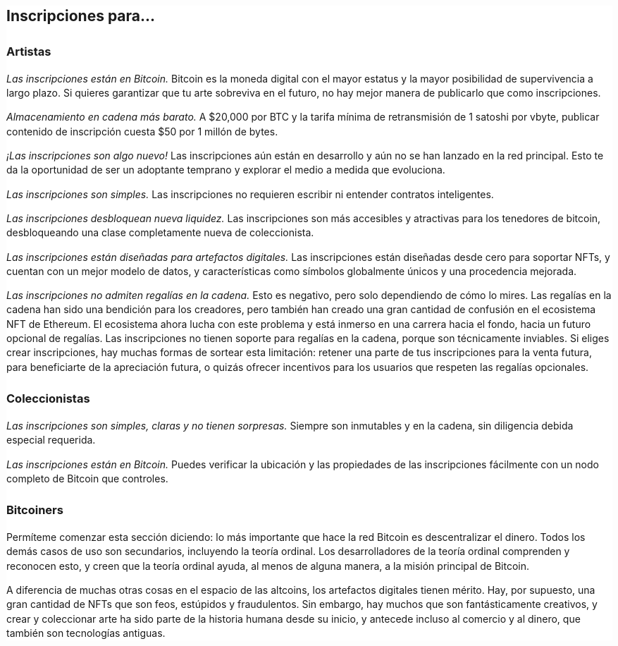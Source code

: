 Inscripciones para...
-----------------

### Artistas

*Las inscripciones están en Bitcoin.* Bitcoin es la moneda digital con el mayor estatus y la mayor posibilidad de supervivencia a largo plazo. Si quieres garantizar que tu arte sobreviva en el futuro, no hay mejor manera de publicarlo que como inscripciones.

*Almacenamiento en cadena más barato.* A $20,000 por BTC y la tarifa mínima de retransmisión de 1 satoshi por vbyte, publicar contenido de inscripción cuesta $50 por 1 millón de bytes.

*¡Las inscripciones son algo nuevo!* Las inscripciones aún están en desarrollo y aún no se han lanzado en la red principal. Esto te da la oportunidad de ser un adoptante temprano y explorar el medio a medida que evoluciona.

*Las inscripciones son simples.* Las inscripciones no requieren escribir ni entender contratos inteligentes.

*Las inscripciones desbloquean nueva liquidez.* Las inscripciones son más accesibles y atractivas para los tenedores de bitcoin, desbloqueando una clase completamente nueva de coleccionista.

*Las inscripciones están diseñadas para artefactos digitales.* Las inscripciones están diseñadas desde cero para soportar NFTs, y cuentan con un mejor modelo de datos, y características como símbolos globalmente únicos y una procedencia mejorada.

*Las inscripciones no admiten regalías en la cadena.* Esto es negativo, pero solo dependiendo de cómo lo mires. Las regalías en la cadena han sido una bendición para los creadores, pero también han creado una gran cantidad de confusión en el ecosistema NFT de Ethereum. El ecosistema ahora lucha con este problema y está inmerso en una carrera hacia el fondo, hacia un futuro opcional de regalías. Las inscripciones no tienen soporte para regalías en la cadena, porque son técnicamente inviables. Si eliges crear inscripciones, hay muchas formas de sortear esta limitación: retener una parte de tus inscripciones para la venta futura, para beneficiarte de la apreciación futura, o quizás ofrecer incentivos para los usuarios que respeten las regalías opcionales.

### Coleccionistas

*Las inscripciones son simples, claras y no tienen sorpresas.* Siempre son inmutables y en la cadena, sin diligencia debida especial requerida.

*Las inscripciones están en Bitcoin.* Puedes verificar la ubicación y las propiedades de las inscripciones fácilmente con un nodo completo de Bitcoin que controles.

### Bitcoiners

Permíteme comenzar esta sección diciendo: lo más importante que hace la red Bitcoin es descentralizar el dinero. Todos los demás casos de uso son secundarios, incluyendo la teoría ordinal. Los desarrolladores de la teoría ordinal comprenden y reconocen esto, y creen que la teoría ordinal ayuda, al menos de alguna manera, a la misión principal de Bitcoin.

A diferencia de muchas otras cosas en el espacio de las altcoins, los artefactos digitales tienen mérito. Hay, por supuesto, una gran cantidad de NFTs que son feos, estúpidos y fraudulentos. Sin embargo, hay muchos que son fantásticamente creativos, y crear y coleccionar arte ha sido parte de la historia humana desde su inicio, y antecede incluso al comercio y al dinero, que también son tecnologías antiguas.
